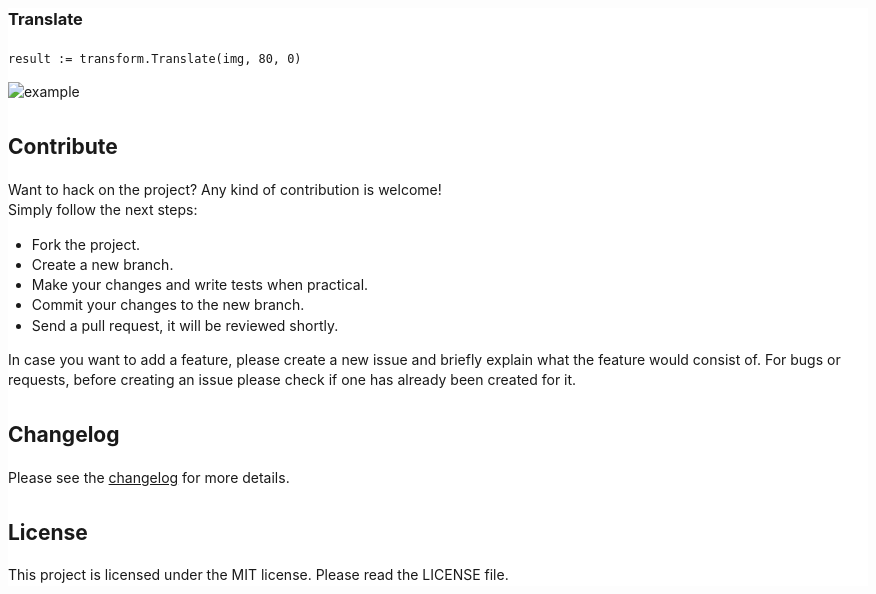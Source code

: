 ### Translate
    result := transform.Translate(img, 80, 0)

![example](assets/img/translate.jpg) 


## Contribute

Want to hack on the project? Any kind of contribution is welcome!  
Simply follow the next steps:

- Fork the project.
- Create a new branch.
- Make your changes and write tests when practical.
- Commit your changes to the new branch.
- Send a pull request, it will be reviewed shortly.

In case you want to add a feature, please create a new issue and briefly explain what the feature would consist of. 
For bugs or requests, before creating an issue please check if one has already been created for it.


## Changelog

Please see the [changelog](CHANGELOG.md) for more details.

## License

This project is licensed under the MIT license. Please read the LICENSE file.
